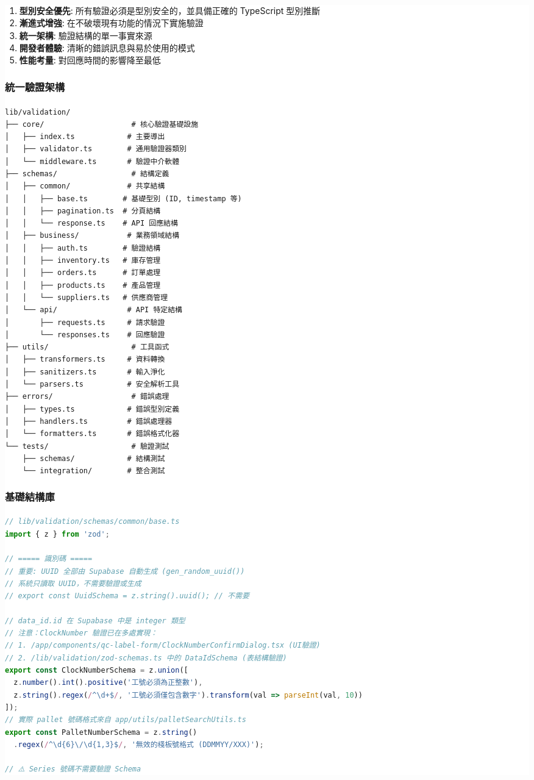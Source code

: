1.  **型別安全優先**: 所有驗證必須是型別安全的，並具備正確的 TypeScript 型別推斷
2.  **漸進式增強**: 在不破壞現有功能的情況下實施驗證
3.  **統一架構**: 驗證結構的單一事實來源
4.  **開發者體驗**: 清晰的錯誤訊息與易於使用的模式
5.  **性能考量**: 對回應時間的影響降至最低

### 統一驗證架構

```
lib/validation/
├── core/                    # 核心驗證基礎設施
│   ├── index.ts            # 主要導出
│   ├── validator.ts        # 通用驗證器類別
│   └── middleware.ts       # 驗證中介軟體
├── schemas/                 # 結構定義
│   ├── common/             # 共享結構
│   │   ├── base.ts        # 基礎型別 (ID, timestamp 等)
│   │   ├── pagination.ts  # 分頁結構
│   │   └── response.ts    # API 回應結構
│   ├── business/           # 業務領域結構
│   │   ├── auth.ts        # 驗證結構
│   │   ├── inventory.ts   # 庫存管理
│   │   ├── orders.ts      # 訂單處理
│   │   ├── products.ts    # 產品管理
│   │   └── suppliers.ts   # 供應商管理
│   └── api/                # API 特定結構
│       ├── requests.ts     # 請求驗證
│       └── responses.ts    # 回應驗證
├── utils/                   # 工具函式
│   ├── transformers.ts     # 資料轉換
│   ├── sanitizers.ts       # 輸入淨化
│   └── parsers.ts          # 安全解析工具
├── errors/                  # 錯誤處理
│   ├── types.ts            # 錯誤型別定義
│   ├── handlers.ts         # 錯誤處理器
│   └── formatters.ts       # 錯誤格式化器
└── tests/                   # 驗證測試
    ├── schemas/            # 結構測試
    └── integration/        # 整合測試
```

### 基礎結構庫

```typescript
// lib/validation/schemas/common/base.ts
import { z } from 'zod';

// ===== 識別碼 =====
// 重要: UUID 全部由 Supabase 自動生成 (gen_random_uuid())
// 系統只讀取 UUID，不需要驗證或生成
// export const UuidSchema = z.string().uuid(); // 不需要

// data_id.id 在 Supabase 中是 integer 類型
// 注意：ClockNumber 驗證已在多處實現：
// 1. /app/components/qc-label-form/ClockNumberConfirmDialog.tsx (UI驗證)
// 2. /lib/validation/zod-schemas.ts 中的 DataIdSchema (表結構驗證)
export const ClockNumberSchema = z.union([
  z.number().int().positive('工號必須為正整數'),
  z.string().regex(/^\d+$/, '工號必須僅包含數字').transform(val => parseInt(val, 10))
]);
// 實際 pallet 號碼格式來自 app/utils/palletSearchUtils.ts
export const PalletNumberSchema = z.string()
  .regex(/^\d{6}\/\d{1,3}$/, '無效的棧板號格式 (DDMMYY/XXX)');

// ⚠️ Series 號碼不需要驗證 Schema
```